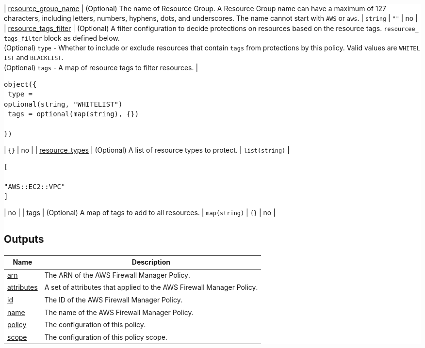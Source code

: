 | <a name="input_resource_group_name"></a> [resource\_group\_name](#input\_resource\_group\_name) | (Optional) The name of Resource Group. A Resource Group name can have a maximum of 127 characters, including letters, numbers, hyphens, dots, and underscores. The name cannot start with `AWS` or `aws`. | `string` | `""` | no |
| <a name="input_resource_tags_filter"></a> [resource\_tags\_filter](#input\_resource\_tags\_filter) | (Optional) A filter configuration to decide protections on resources based on the resource tags. `resourcee_tags_filter` block as defined below.<br>    (Optional) `type` - Whether to include or exclude resources that contain `tags` from protections by this policy. Valid values are `WHITELIST` and `BLACKLIST`.<br>    (Optional) `tags` - A map of resource tags to filter resources. | <pre>object({<br>    type = optional(string, "WHITELIST")<br>    tags = optional(map(string), {})<br>  })</pre> | `{}` | no |
| <a name="input_resource_types"></a> [resource\_types](#input\_resource\_types) | (Optional) A list of resource types to protect. | `list(string)` | <pre>[<br>  "AWS::EC2::VPC"<br>]</pre> | no |
| <a name="input_tags"></a> [tags](#input\_tags) | (Optional) A map of tags to add to all resources. | `map(string)` | `{}` | no |

## Outputs

| Name | Description |
|------|-------------|
| <a name="output_arn"></a> [arn](#output\_arn) | The ARN of the AWS Firewall Manager Policy. |
| <a name="output_attributes"></a> [attributes](#output\_attributes) | A set of attributes that applied to the AWS Firewall Manager Policy. |
| <a name="output_id"></a> [id](#output\_id) | The ID of the AWS Firewall Manager Policy. |
| <a name="output_name"></a> [name](#output\_name) | The name of the AWS Firewall Manager Policy. |
| <a name="output_policy"></a> [policy](#output\_policy) | The configuration of this policy. |
| <a name="output_scope"></a> [scope](#output\_scope) | The configuration of this policy scope. |

